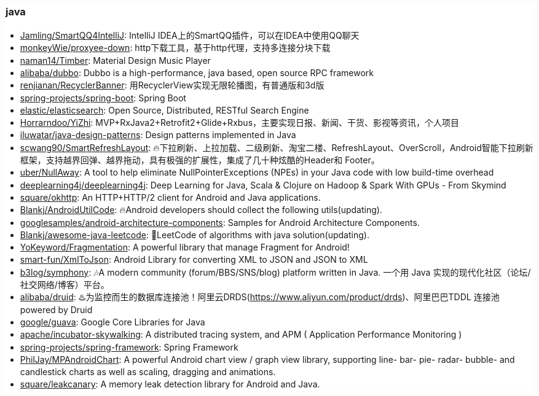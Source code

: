 ### java
* [Jamling/SmartQQ4IntelliJ](https://github.com/Jamling/SmartQQ4IntelliJ): IntelliJ IDEA上的SmartQQ插件，可以在IDEA中使用QQ聊天
* [monkeyWie/proxyee-down](https://github.com/monkeyWie/proxyee-down): http下载工具，基于http代理，支持多连接分块下载
* [naman14/Timber](https://github.com/naman14/Timber): Material Design Music Player
* [alibaba/dubbo](https://github.com/alibaba/dubbo): Dubbo is a high-performance, java based, open source RPC framework
* [renjianan/RecyclerBanner](https://github.com/renjianan/RecyclerBanner): 用RecyclerView实现无限轮播图，有普通版和3d版
* [spring-projects/spring-boot](https://github.com/spring-projects/spring-boot): Spring Boot
* [elastic/elasticsearch](https://github.com/elastic/elasticsearch): Open Source, Distributed, RESTful Search Engine
* [Horrarndoo/YiZhi](https://github.com/Horrarndoo/YiZhi): MVP+RxJava2+Retrofit2+Glide+Rxbus，主要实现日报、新闻、干货、影视等资讯，个人项目
* [iluwatar/java-design-patterns](https://github.com/iluwatar/java-design-patterns): Design patterns implemented in Java
* [scwang90/SmartRefreshLayout](https://github.com/scwang90/SmartRefreshLayout): <g-emoji alias="fire" fallback-src="https://assets-cdn.github.com/images/icons/emoji/unicode/1f525.png" ios-version="6.0">🔥</g-emoji>下拉刷新、上拉加载、二级刷新、淘宝二楼、RefreshLayout、OverScroll，Android智能下拉刷新框架，支持越界回弹、越界拖动，具有极强的扩展性，集成了几十种炫酷的Header和 Footer。
* [uber/NullAway](https://github.com/uber/NullAway): A tool to help eliminate NullPointerExceptions (NPEs) in your Java code with low build-time overhead
* [deeplearning4j/deeplearning4j](https://github.com/deeplearning4j/deeplearning4j): Deep Learning for Java, Scala & Clojure on Hadoop & Spark With GPUs - From Skymind
* [square/okhttp](https://github.com/square/okhttp): An HTTP+HTTP/2 client for Android and Java applications.
* [Blankj/AndroidUtilCode](https://github.com/Blankj/AndroidUtilCode): <g-emoji alias="fire" fallback-src="https://assets-cdn.github.com/images/icons/emoji/unicode/1f525.png" ios-version="6.0">🔥</g-emoji>Android developers should collect the following utils(updating).
* [googlesamples/android-architecture-components](https://github.com/googlesamples/android-architecture-components): Samples for Android Architecture Components.
* [Blankj/awesome-java-leetcode](https://github.com/Blankj/awesome-java-leetcode): <g-emoji alias="crown" fallback-src="https://assets-cdn.github.com/images/icons/emoji/unicode/1f451.png" ios-version="6.0">👑</g-emoji>LeetCode of algorithms with java solution(updating).
* [YoKeyword/Fragmentation](https://github.com/YoKeyword/Fragmentation): A powerful library that manage Fragment for Android!
* [smart-fun/XmlToJson](https://github.com/smart-fun/XmlToJson): Android Library for converting XML to JSON and JSON to XML
* [b3log/symphony](https://github.com/b3log/symphony): <g-emoji alias="notes" fallback-src="https://assets-cdn.github.com/images/icons/emoji/unicode/1f3b6.png" ios-version="6.0">🎶</g-emoji>A modern community (forum/BBS/SNS/blog) platform written in Java. 一个用 Java 实现的现代化社区（论坛/社交网络/博客）平台。
* [alibaba/druid](https://github.com/alibaba/druid): <g-emoji alias="hotsprings" fallback-src="https://assets-cdn.github.com/images/icons/emoji/unicode/2668.png" ios-version="6.0">♨️</g-emoji>为监控而生的数据库连接池！阿里云DRDS(<a href="https://www.aliyun.com/product/drds" rel="nofollow">https://www.aliyun.com/product/drds</a>)、阿里巴巴TDDL 连接池powered by Druid
* [google/guava](https://github.com/google/guava): Google Core Libraries for Java
* [apache/incubator-skywalking](https://github.com/apache/incubator-skywalking): A distributed tracing system, and APM ( Application Performance Monitoring )
* [spring-projects/spring-framework](https://github.com/spring-projects/spring-framework): Spring Framework
* [PhilJay/MPAndroidChart](https://github.com/PhilJay/MPAndroidChart): A powerful Android chart view / graph view library, supporting line- bar- pie- radar- bubble- and candlestick charts as well as scaling, dragging and animations.
* [square/leakcanary](https://github.com/square/leakcanary): A memory leak detection library for Android and Java.
